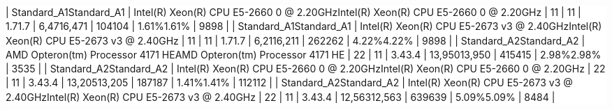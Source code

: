 | <span data-ttu-id="c5885-353">Standard_A1</span><span class="sxs-lookup"><span data-stu-id="c5885-353">Standard_A1</span></span> | <span data-ttu-id="c5885-354">Intel(R) Xeon(R) CPU E5-2660 0 \@ 2.20GHz</span><span class="sxs-lookup"><span data-stu-id="c5885-354">Intel(R) Xeon(R) CPU E5-2660 0 \@ 2.20GHz</span></span> | <span data-ttu-id="c5885-355">1</span><span class="sxs-lookup"><span data-stu-id="c5885-355">1</span></span> | <span data-ttu-id="c5885-356">1</span><span class="sxs-lookup"><span data-stu-id="c5885-356">1</span></span> | <span data-ttu-id="c5885-357">1.7</span><span class="sxs-lookup"><span data-stu-id="c5885-357">1.7</span></span> | <span data-ttu-id="c5885-358">6,471</span><span class="sxs-lookup"><span data-stu-id="c5885-358">6,471</span></span> | <span data-ttu-id="c5885-359">104</span><span class="sxs-lookup"><span data-stu-id="c5885-359">104</span></span> | <span data-ttu-id="c5885-360">1.61%</span><span class="sxs-lookup"><span data-stu-id="c5885-360">1.61%</span></span> | <span data-ttu-id="c5885-361">98</span><span class="sxs-lookup"><span data-stu-id="c5885-361">98</span></span> |
| <span data-ttu-id="c5885-362">Standard_A1</span><span class="sxs-lookup"><span data-stu-id="c5885-362">Standard_A1</span></span> | <span data-ttu-id="c5885-363">Intel(R) Xeon(R) CPU E5-2673 v3 \@ 2.40GHz</span><span class="sxs-lookup"><span data-stu-id="c5885-363">Intel(R) Xeon(R) CPU E5-2673 v3 \@ 2.40GHz</span></span> | <span data-ttu-id="c5885-364">1</span><span class="sxs-lookup"><span data-stu-id="c5885-364">1</span></span> | <span data-ttu-id="c5885-365">1</span><span class="sxs-lookup"><span data-stu-id="c5885-365">1</span></span> | <span data-ttu-id="c5885-366">1.7</span><span class="sxs-lookup"><span data-stu-id="c5885-366">1.7</span></span> | <span data-ttu-id="c5885-367">6,211</span><span class="sxs-lookup"><span data-stu-id="c5885-367">6,211</span></span> | <span data-ttu-id="c5885-368">262</span><span class="sxs-lookup"><span data-stu-id="c5885-368">262</span></span> | <span data-ttu-id="c5885-369">4.22%</span><span class="sxs-lookup"><span data-stu-id="c5885-369">4.22%</span></span> | <span data-ttu-id="c5885-370">98</span><span class="sxs-lookup"><span data-stu-id="c5885-370">98</span></span> |
| <span data-ttu-id="c5885-371">Standard_A2</span><span class="sxs-lookup"><span data-stu-id="c5885-371">Standard_A2</span></span> | <span data-ttu-id="c5885-372">AMD Opteron(tm) Processor 4171 HE</span><span class="sxs-lookup"><span data-stu-id="c5885-372">AMD Opteron(tm) Processor 4171 HE</span></span> | <span data-ttu-id="c5885-373">2</span><span class="sxs-lookup"><span data-stu-id="c5885-373">2</span></span> | <span data-ttu-id="c5885-374">1</span><span class="sxs-lookup"><span data-stu-id="c5885-374">1</span></span> | <span data-ttu-id="c5885-375">3.4</span><span class="sxs-lookup"><span data-stu-id="c5885-375">3.4</span></span> | <span data-ttu-id="c5885-376">13,950</span><span class="sxs-lookup"><span data-stu-id="c5885-376">13,950</span></span> | <span data-ttu-id="c5885-377">415</span><span class="sxs-lookup"><span data-stu-id="c5885-377">415</span></span> | <span data-ttu-id="c5885-378">2.98%</span><span class="sxs-lookup"><span data-stu-id="c5885-378">2.98%</span></span> | <span data-ttu-id="c5885-379">35</span><span class="sxs-lookup"><span data-stu-id="c5885-379">35</span></span> |
| <span data-ttu-id="c5885-380">Standard_A2</span><span class="sxs-lookup"><span data-stu-id="c5885-380">Standard_A2</span></span> | <span data-ttu-id="c5885-381">Intel(R) Xeon(R) CPU E5-2660 0 \@ 2.20GHz</span><span class="sxs-lookup"><span data-stu-id="c5885-381">Intel(R) Xeon(R) CPU E5-2660 0 \@ 2.20GHz</span></span> | <span data-ttu-id="c5885-382">2</span><span class="sxs-lookup"><span data-stu-id="c5885-382">2</span></span> | <span data-ttu-id="c5885-383">1</span><span class="sxs-lookup"><span data-stu-id="c5885-383">1</span></span> | <span data-ttu-id="c5885-384">3.4</span><span class="sxs-lookup"><span data-stu-id="c5885-384">3.4</span></span> | <span data-ttu-id="c5885-385">13,205</span><span class="sxs-lookup"><span data-stu-id="c5885-385">13,205</span></span> | <span data-ttu-id="c5885-386">187</span><span class="sxs-lookup"><span data-stu-id="c5885-386">187</span></span> | <span data-ttu-id="c5885-387">1.41%</span><span class="sxs-lookup"><span data-stu-id="c5885-387">1.41%</span></span> | <span data-ttu-id="c5885-388">112</span><span class="sxs-lookup"><span data-stu-id="c5885-388">112</span></span> |
| <span data-ttu-id="c5885-389">Standard_A2</span><span class="sxs-lookup"><span data-stu-id="c5885-389">Standard_A2</span></span> | <span data-ttu-id="c5885-390">Intel(R) Xeon(R) CPU E5-2673 v3 \@ 2.40GHz</span><span class="sxs-lookup"><span data-stu-id="c5885-390">Intel(R) Xeon(R) CPU E5-2673 v3 \@ 2.40GHz</span></span> | <span data-ttu-id="c5885-391">2</span><span class="sxs-lookup"><span data-stu-id="c5885-391">2</span></span> | <span data-ttu-id="c5885-392">1</span><span class="sxs-lookup"><span data-stu-id="c5885-392">1</span></span> | <span data-ttu-id="c5885-393">3.4</span><span class="sxs-lookup"><span data-stu-id="c5885-393">3.4</span></span> | <span data-ttu-id="c5885-394">12,563</span><span class="sxs-lookup"><span data-stu-id="c5885-394">12,563</span></span> | <span data-ttu-id="c5885-395">639</span><span class="sxs-lookup"><span data-stu-id="c5885-395">639</span></span> | <span data-ttu-id="c5885-396">5.09%</span><span class="sxs-lookup"><span data-stu-id="c5885-396">5.09%</span></span> | <span data-ttu-id="c5885-397">84</span><span class="sxs-lookup"><span data-stu-id="c5885-397">84</span></span> |
